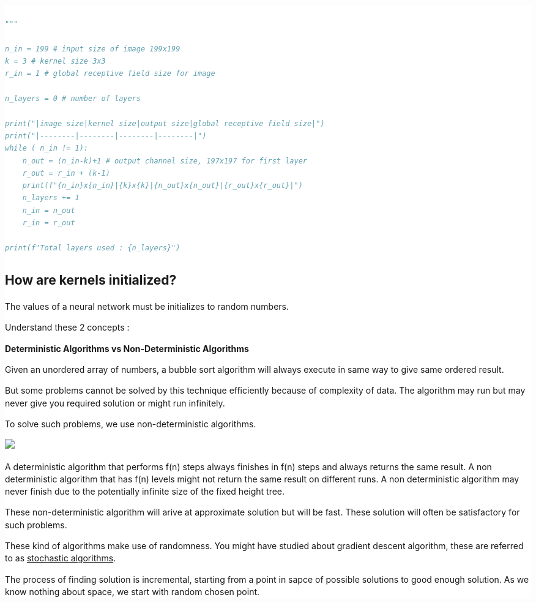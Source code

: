 ```python

"""

n_in = 199 # input size of image 199x199
k = 3 # kernel size 3x3
r_in = 1 # global receptive field size for image

n_layers = 0 # number of layers

print("|image size|kernel size|output size|global receptive field size|")
print("|--------|--------|--------|--------|")
while ( n_in != 1):
    n_out = (n_in-k)+1 # output channel size, 197x197 for first layer
    r_out = r_in + (k-1) 
    print(f"{n_in}x{n_in}|{k}x{k}|{n_out}x{n_out}|{r_out}x{r_out}|")
    n_layers += 1
    n_in = n_out
    r_in = r_out

print(f"Total layers used : {n_layers}")

```

## How are kernels initialized? 

The values of a neural network must be initializes to random numbers.

Understand these 2 concepts :

<b>Deterministic Algorithms vs Non-Deterministic Algorithms</b>

Given an unordered array of numbers, a bubble sort algorithm will always execute in same way to give same ordered result.  

But some problems cannot be solved by this technique efficiently because of complexity of data. The algorithm may run but may never give you required solution or might run infinitely.

To solve such problems, we use non-deterministic algorithms.

![](https://upload.wikimedia.org/wikipedia/commons/thumb/1/16/Difference_between_deterministic_and_Nondeterministic.svg/950px-Difference_between_deterministic_and_Nondeterministic.svg.png)

A deterministic algorithm that performs f(n) steps always finishes in f(n) steps and always returns the same result. A non deterministic algorithm that has f(n) levels might not return the same result on different runs. A non deterministic algorithm may never finish due to the potentially infinite size of the fixed height tree.

These non-deterministic algorithm will arive at approximate solution but will be fast. These solution will often be satisfactory for such problems.

These kind of algorithms make use of randomness. You might have studied about gradient descent algorithm, these are referred to as [stochastic algorithms](https://en.wikipedia.org/wiki/Stochastic_optimization).

The process of finding solution is incremental, starting from a point in sapce of possible solutions to good enough solution. As we know nothing about space, we start with random chosen point.
